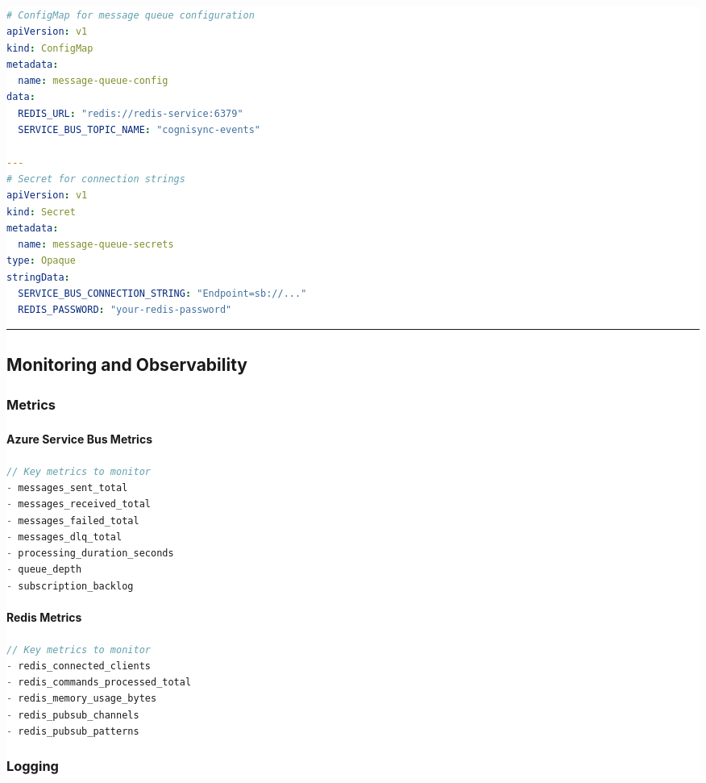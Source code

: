 ```yaml
# ConfigMap for message queue configuration
apiVersion: v1
kind: ConfigMap
metadata:
  name: message-queue-config
data:
  REDIS_URL: "redis://redis-service:6379"
  SERVICE_BUS_TOPIC_NAME: "cognisync-events"
  
---
# Secret for connection strings
apiVersion: v1
kind: Secret
metadata:
  name: message-queue-secrets
type: Opaque
stringData:
  SERVICE_BUS_CONNECTION_STRING: "Endpoint=sb://..."
  REDIS_PASSWORD: "your-redis-password"
```

---

## Monitoring and Observability

### Metrics

#### Azure Service Bus Metrics
```typescript
// Key metrics to monitor
- messages_sent_total
- messages_received_total
- messages_failed_total
- messages_dlq_total
- processing_duration_seconds
- queue_depth
- subscription_backlog
```

#### Redis Metrics
```typescript
// Key metrics to monitor
- redis_connected_clients
- redis_commands_processed_total
- redis_memory_usage_bytes
- redis_pubsub_channels
- redis_pubsub_patterns
```

### Logging
